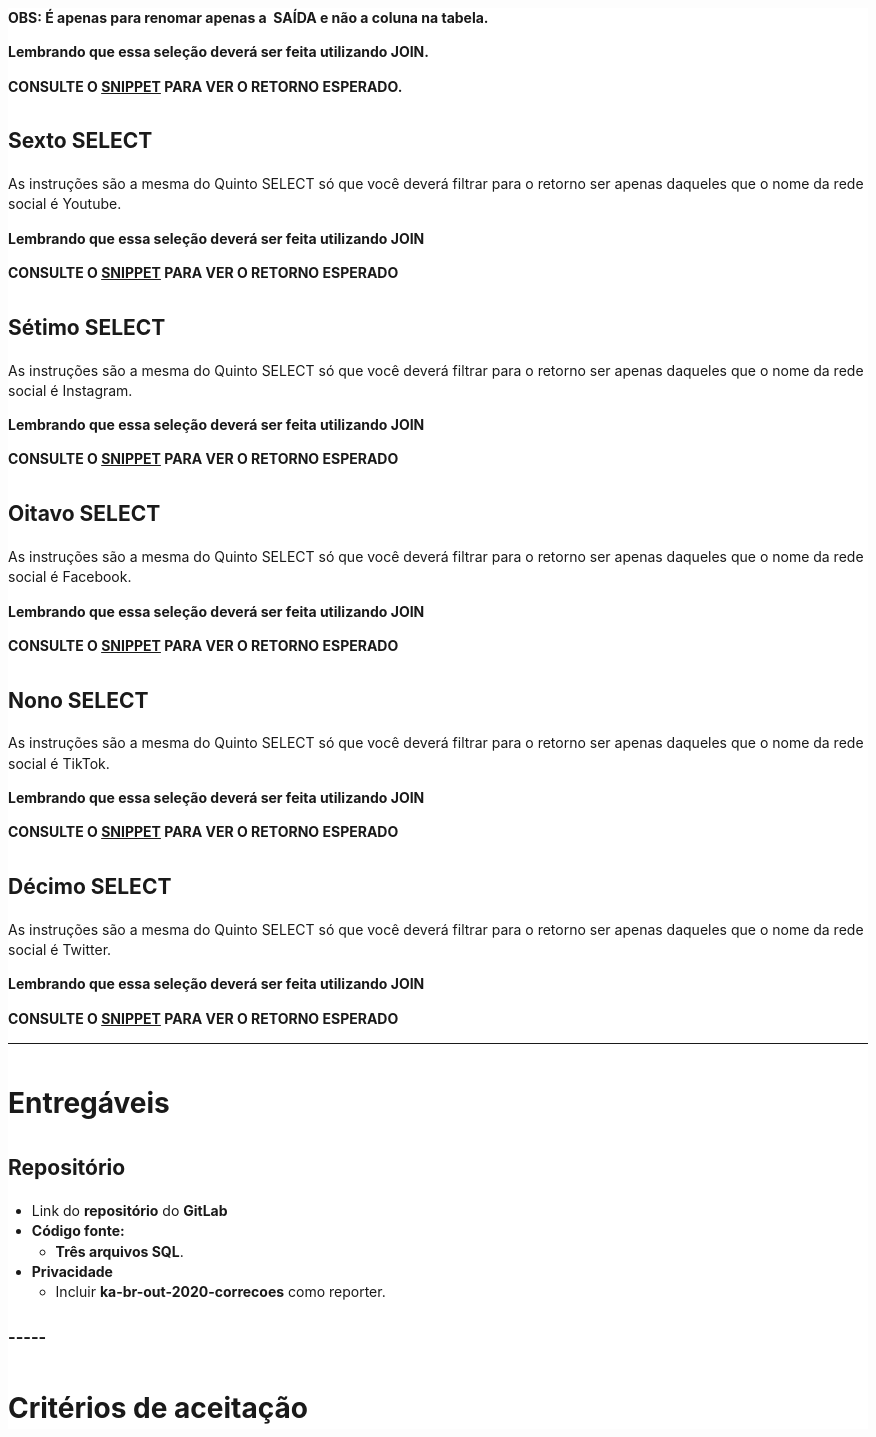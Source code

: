 **OBS: É apenas para renomar apenas a  SAÍDA e não a coluna na tabela.**

**Lembrando que essa seleção deverá ser feita utilizando JOIN.**

**CONSULTE O [SNIPPET](https://gitlab.com/-/snippets/2127924) PARA VER O RETORNO ESPERADO.**

## **Sexto SELECT**
As instruções são a mesma do Quinto SELECT só que você deverá filtrar para o retorno ser apenas daqueles que o nome da rede social é Youtube.

**Lembrando que essa seleção deverá ser feita utilizando JOIN**

**CONSULTE O [SNIPPET](https://gitlab.com/-/snippets/2127924) PARA VER O RETORNO ESPERADO**

## **Sétimo SELECT**
As instruções são a mesma do Quinto SELECT só que você deverá filtrar para o retorno ser apenas daqueles que o nome da rede social é Instagram.

**Lembrando que essa seleção deverá ser feita utilizando JOIN**

**CONSULTE O [SNIPPET](https://gitlab.com/-/snippets/2127924) PARA VER O RETORNO ESPERADO**

## **Oitavo SELECT**
As instruções são a mesma do Quinto SELECT só que você deverá filtrar para o retorno ser apenas daqueles que o nome da rede social é Facebook.

**Lembrando que essa seleção deverá ser feita utilizando JOIN**

**CONSULTE O [SNIPPET](https://gitlab.com/-/snippets/2127924) PARA VER O RETORNO ESPERADO**

## **Nono SELECT**
As instruções são a mesma do Quinto SELECT só que você deverá filtrar para o retorno ser apenas daqueles que o nome da rede social é TikTok.

**Lembrando que essa seleção deverá ser feita utilizando JOIN**

**CONSULTE O [SNIPPET](https://gitlab.com/-/snippets/2127924) PARA VER O RETORNO ESPERADO**

## **Décimo SELECT**
As instruções são a mesma do Quinto SELECT só que você deverá filtrar para o retorno ser apenas daqueles que o nome da rede social é Twitter.

**Lembrando que essa seleção deverá ser feita utilizando JOIN**

**CONSULTE O [SNIPPET](https://gitlab.com/-/snippets/2127924) PARA VER O RETORNO ESPERADO**

-----
# **Entregáveis** 
## **Repositório** 
- Link do **repositório** do **GitLab** 
- **Código fonte:** 
  - **Três arquivos SQL**. 
- **Privacidade** 
  - Incluir **ka-br-out-2020-correcoes** como reporter. 
### -----
# **Critérios de aceitação** 
